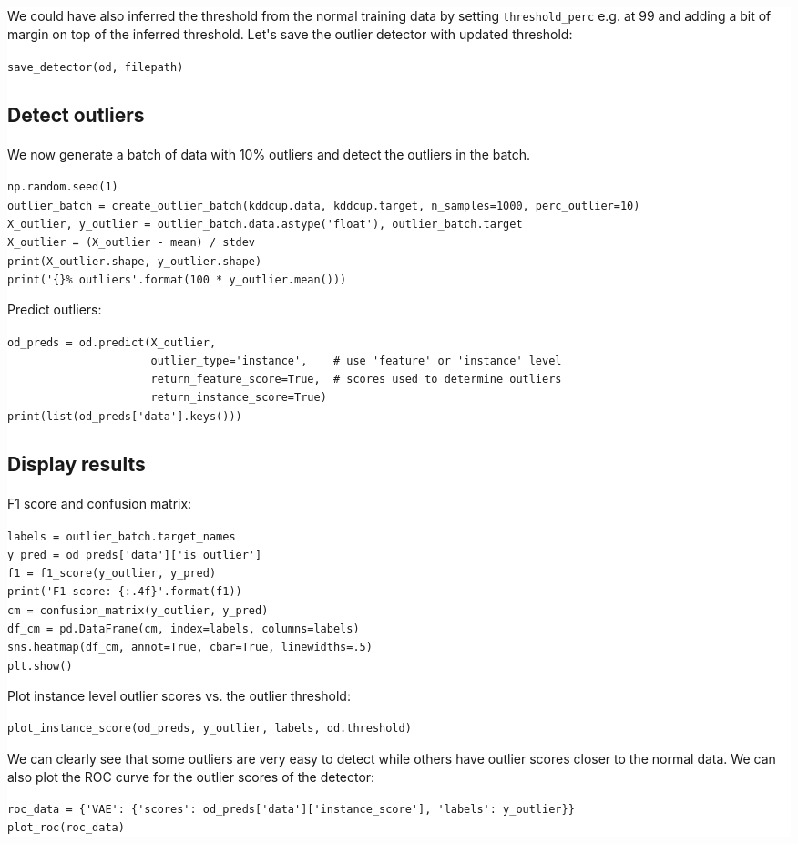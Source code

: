 We could have also inferred the threshold from the normal training data by setting `threshold_perc` e.g. at 99 and adding a bit of margin on top of the inferred threshold. Let's save the outlier detector with updated threshold:

```{python}
save_detector(od, filepath)
```

## Detect outliers

We now generate a batch of data with 10% outliers and detect the outliers in the batch. 

```{python}
np.random.seed(1)
outlier_batch = create_outlier_batch(kddcup.data, kddcup.target, n_samples=1000, perc_outlier=10)
X_outlier, y_outlier = outlier_batch.data.astype('float'), outlier_batch.target
X_outlier = (X_outlier - mean) / stdev
print(X_outlier.shape, y_outlier.shape)
print('{}% outliers'.format(100 * y_outlier.mean()))
```

Predict outliers:

```{python}
od_preds = od.predict(X_outlier,
                      outlier_type='instance',    # use 'feature' or 'instance' level
                      return_feature_score=True,  # scores used to determine outliers
                      return_instance_score=True)
print(list(od_preds['data'].keys()))
```

## Display results

F1 score and confusion matrix:

```{python}
labels = outlier_batch.target_names
y_pred = od_preds['data']['is_outlier']
f1 = f1_score(y_outlier, y_pred)
print('F1 score: {:.4f}'.format(f1))
cm = confusion_matrix(y_outlier, y_pred)
df_cm = pd.DataFrame(cm, index=labels, columns=labels)
sns.heatmap(df_cm, annot=True, cbar=True, linewidths=.5)
plt.show()
```

Plot instance level outlier scores vs. the outlier threshold:

```{python}
plot_instance_score(od_preds, y_outlier, labels, od.threshold)
```

We can clearly see that some outliers are very easy to detect while others have outlier scores closer to the normal data. We can also plot the ROC curve for the outlier scores of the detector:

```{python}
roc_data = {'VAE': {'scores': od_preds['data']['instance_score'], 'labels': y_outlier}}
plot_roc(roc_data)
```
